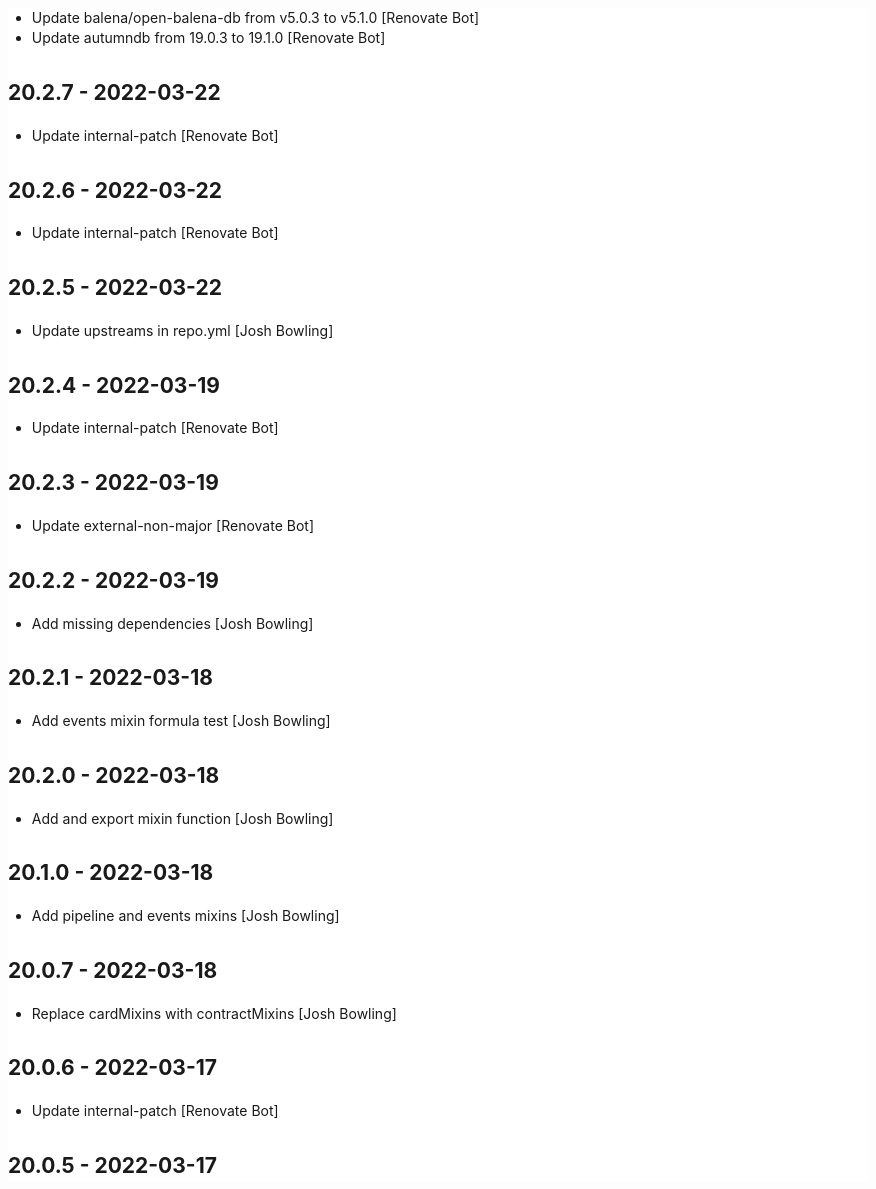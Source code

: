 * Update balena/open-balena-db from v5.0.3 to v5.1.0 [Renovate Bot]
* Update autumndb from 19.0.3 to 19.1.0 [Renovate Bot]

## 20.2.7 - 2022-03-22

* Update internal-patch [Renovate Bot]

## 20.2.6 - 2022-03-22

* Update internal-patch [Renovate Bot]

## 20.2.5 - 2022-03-22

* Update upstreams in repo.yml [Josh Bowling]

## 20.2.4 - 2022-03-19

* Update internal-patch [Renovate Bot]

## 20.2.3 - 2022-03-19

* Update external-non-major [Renovate Bot]

## 20.2.2 - 2022-03-19

* Add missing dependencies [Josh Bowling]

## 20.2.1 - 2022-03-18

* Add events mixin formula test [Josh Bowling]

## 20.2.0 - 2022-03-18

* Add and export mixin function [Josh Bowling]

## 20.1.0 - 2022-03-18

* Add pipeline and events mixins [Josh Bowling]

## 20.0.7 - 2022-03-18

* Replace cardMixins with contractMixins [Josh Bowling]

## 20.0.6 - 2022-03-17

* Update internal-patch [Renovate Bot]

## 20.0.5 - 2022-03-17

